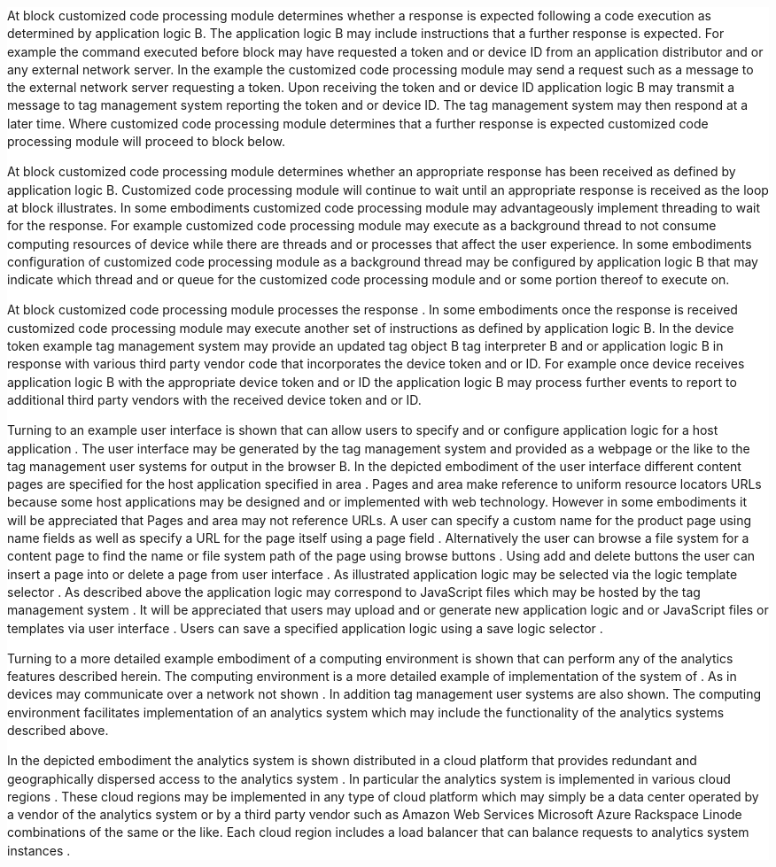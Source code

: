 At block customized code processing module determines whether a response is expected following a code execution as determined by application logic B. The application logic B may include instructions that a further response is expected. For example the command executed before block may have requested a token and or device ID from an application distributor and or any external network server. In the example the customized code processing module may send a request such as a message to the external network server requesting a token. Upon receiving the token and or device ID application logic B may transmit a message to tag management system reporting the token and or device ID. The tag management system may then respond at a later time. Where customized code processing module determines that a further response is expected customized code processing module will proceed to block below.

At block customized code processing module determines whether an appropriate response has been received as defined by application logic B. Customized code processing module will continue to wait until an appropriate response is received as the loop at block illustrates. In some embodiments customized code processing module may advantageously implement threading to wait for the response. For example customized code processing module may execute as a background thread to not consume computing resources of device while there are threads and or processes that affect the user experience. In some embodiments configuration of customized code processing module as a background thread may be configured by application logic B that may indicate which thread and or queue for the customized code processing module and or some portion thereof to execute on.

At block customized code processing module processes the response . In some embodiments once the response is received customized code processing module may execute another set of instructions as defined by application logic B. In the device token example tag management system may provide an updated tag object B tag interpreter B and or application logic B in response with various third party vendor code that incorporates the device token and or ID. For example once device receives application logic B with the appropriate device token and or ID the application logic B may process further events to report to additional third party vendors with the received device token and or ID.

Turning to an example user interface is shown that can allow users to specify and or configure application logic for a host application . The user interface may be generated by the tag management system and provided as a webpage or the like to the tag management user systems for output in the browser B. In the depicted embodiment of the user interface different content pages are specified for the host application specified in area . Pages and area make reference to uniform resource locators URLs because some host applications may be designed and or implemented with web technology. However in some embodiments it will be appreciated that Pages and area may not reference URLs. A user can specify a custom name for the product page using name fields as well as specify a URL for the page itself using a page field . Alternatively the user can browse a file system for a content page to find the name or file system path of the page using browse buttons . Using add and delete buttons the user can insert a page into or delete a page from user interface . As illustrated application logic may be selected via the logic template selector . As described above the application logic may correspond to JavaScript files which may be hosted by the tag management system . It will be appreciated that users may upload and or generate new application logic and or JavaScript files or templates via user interface . Users can save a specified application logic using a save logic selector .

Turning to a more detailed example embodiment of a computing environment is shown that can perform any of the analytics features described herein. The computing environment is a more detailed example of implementation of the system of . As in devices may communicate over a network not shown . In addition tag management user systems are also shown. The computing environment facilitates implementation of an analytics system which may include the functionality of the analytics systems described above.

In the depicted embodiment the analytics system is shown distributed in a cloud platform that provides redundant and geographically dispersed access to the analytics system . In particular the analytics system is implemented in various cloud regions . These cloud regions may be implemented in any type of cloud platform which may simply be a data center operated by a vendor of the analytics system or by a third party vendor such as Amazon Web Services Microsoft Azure Rackspace Linode combinations of the same or the like. Each cloud region includes a load balancer that can balance requests to analytics system instances .
